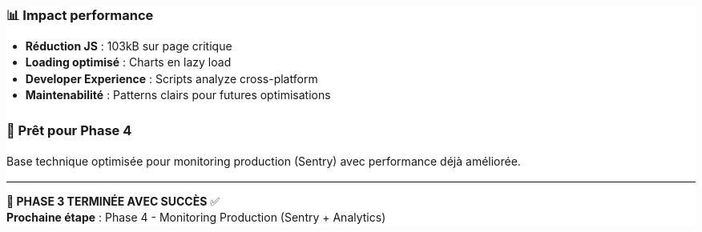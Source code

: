 ### **📊 Impact performance**
- **Réduction JS** : 103kB sur page critique
- **Loading optimisé** : Charts en lazy load
- **Developer Experience** : Scripts analyze cross-platform
- **Maintenabilité** : Patterns clairs pour futures optimisations

### **🚀 Prêt pour Phase 4**
Base technique optimisée pour monitoring production (Sentry) avec performance déjà améliorée.

---

**🎯 PHASE 3 TERMINÉE AVEC SUCCÈS** ✅  
**Prochaine étape** : Phase 4 - Monitoring Production (Sentry + Analytics)

